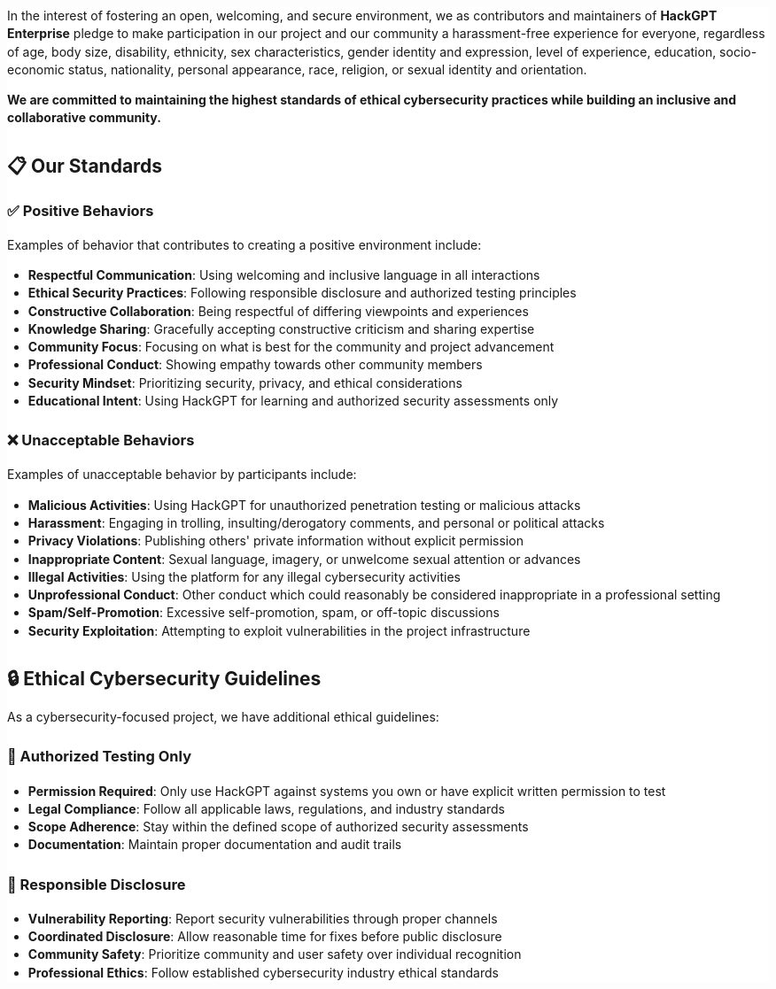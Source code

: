 In the interest of fostering an open, welcoming, and secure environment, we as contributors and maintainers of **HackGPT Enterprise** pledge to make participation in our project and our community a harassment-free experience for everyone, regardless of age, body size, disability, ethnicity, sex characteristics, gender identity and expression, level of experience, education, socio-economic status, nationality, personal appearance, race, religion, or sexual identity and orientation.

**We are committed to maintaining the highest standards of ethical cybersecurity practices while building an inclusive and collaborative community.**

## 📋 Our Standards

### ✅ Positive Behaviors

Examples of behavior that contributes to creating a positive environment include:

- **Respectful Communication**: Using welcoming and inclusive language in all interactions
- **Ethical Security Practices**: Following responsible disclosure and authorized testing principles
- **Constructive Collaboration**: Being respectful of differing viewpoints and experiences
- **Knowledge Sharing**: Gracefully accepting constructive criticism and sharing expertise
- **Community Focus**: Focusing on what is best for the community and project advancement
- **Professional Conduct**: Showing empathy towards other community members
- **Security Mindset**: Prioritizing security, privacy, and ethical considerations
- **Educational Intent**: Using HackGPT for learning and authorized security assessments only

### ❌ Unacceptable Behaviors

Examples of unacceptable behavior by participants include:

- **Malicious Activities**: Using HackGPT for unauthorized penetration testing or malicious attacks
- **Harassment**: Engaging in trolling, insulting/derogatory comments, and personal or political attacks
- **Privacy Violations**: Publishing others' private information without explicit permission
- **Inappropriate Content**: Sexual language, imagery, or unwelcome sexual attention or advances
- **Illegal Activities**: Using the platform for any illegal cybersecurity activities
- **Unprofessional Conduct**: Other conduct which could reasonably be considered inappropriate in a professional setting
- **Spam/Self-Promotion**: Excessive self-promotion, spam, or off-topic discussions
- **Security Exploitation**: Attempting to exploit vulnerabilities in the project infrastructure

## 🔒 Ethical Cybersecurity Guidelines

As a cybersecurity-focused project, we have additional ethical guidelines:

### 🎯 Authorized Testing Only
- **Permission Required**: Only use HackGPT against systems you own or have explicit written permission to test
- **Legal Compliance**: Follow all applicable laws, regulations, and industry standards
- **Scope Adherence**: Stay within the defined scope of authorized security assessments
- **Documentation**: Maintain proper documentation and audit trails

### 🤝 Responsible Disclosure
- **Vulnerability Reporting**: Report security vulnerabilities through proper channels
- **Coordinated Disclosure**: Allow reasonable time for fixes before public disclosure
- **Community Safety**: Prioritize community and user safety over individual recognition
- **Professional Ethics**: Follow established cybersecurity industry ethical standards
